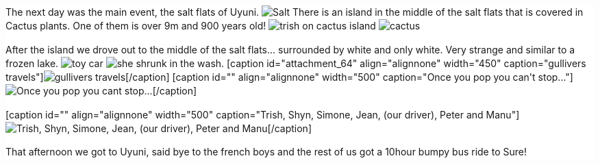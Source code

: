 The next day was the main event, the salt flats of Uyuni.
<img src="http://farm4.static.flickr.com/3282/3094934685_27b7b657f8_m.jpg" alt="Salt" />
There is an island in the middle of the salt flats that is covered in Cactus plants. One of them is over 9m and 900 years old!
<img src="http://farm4.static.flickr.com/3203/3094906561_36cc8ca6d9.jpg?v=0" alt="trish on cactus island" />
<img src="http://peterarmstrong.ie/wp-content/uploads/2008/12/cactus.jpg" alt="cactus" title="cactus" width="450" height="300" class="alignnone size-full wp-image-59" />

After the island we drove out to the middle of the salt flats... surrounded by white and only white. Very strange and similar to a frozen lake.
<img src="http://farm4.static.flickr.com/3013/3095744984_b697c68f92.jpg?v=0" alt="toy car" />
<img src="http://farm4.static.flickr.com/3262/3095773130_a495c0de30.jpg?v=0" alt="she shrunk in the wash." />
[caption id="attachment_64" align="alignnone" width="450" caption="gullivers travels"]<img src="http://peterarmstrong.ie/wp-content/uploads/2008/12/gullivers-travels.jpg" alt="gullivers travels" title="gullivers-travels" width="450" height="300" class="size-full wp-image-64" />[/caption]
[caption id="" align="alignnone" width="500" caption="Once you pop you can&#39;t stop..."]<img alt="Once you pop you cant stop..." src="http://farm4.static.flickr.com/3130/3094945741_cc6f64f0d7.jpg?v=0" title="Once you pop" width="500" height="333" />[/caption]

[caption id="" align="alignnone" width="500" caption="Trish, Shyn, Simone, Jean, (our driver), Peter and Manu"]<img alt="Trish, Shyn, Simone, Jean, (our driver), Peter and Manu" src="http://farm4.static.flickr.com/3071/3095069363_b91c39b3d9.jpg?v=0" title="everyone" width="500" height="375" />[/caption]

That afternoon we got to Uyuni, said bye to the french boys and the rest     of us got a 10hour bumpy bus ride to Sure!
